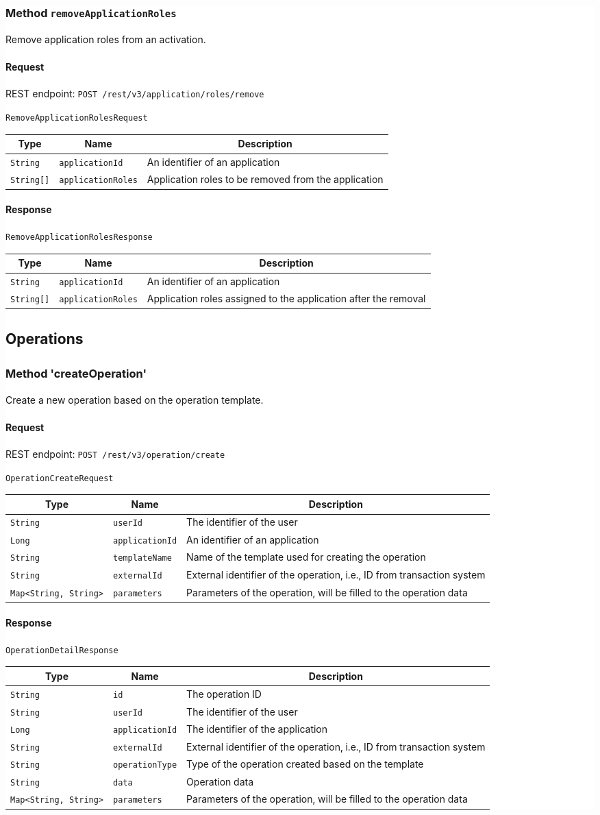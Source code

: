 ### Method `removeApplicationRoles`

Remove application roles from an activation.

#### Request

REST endpoint: `POST /rest/v3/application/roles/remove`

`RemoveApplicationRolesRequest`

| Type | Name | Description |
|------|------|-------------|
| `String` | `applicationId` | An identifier of an application |
| `String[]` | `applicationRoles` | Application roles to be removed from the application |

#### Response

`RemoveApplicationRolesResponse`

| Type | Name | Description |
|------|------|-------------|
| `String` | `applicationId` | An identifier of an application |
| `String[]` | `applicationRoles` | Application roles assigned to the application after the removal |

## Operations

### Method 'createOperation'

Create a new operation based on the operation template.

#### Request

REST endpoint: `POST /rest/v3/operation/create`

`OperationCreateRequest`

| Type | Name | Description |
|------|------|-------------|
| `String` | `userId` | The identifier of the user |
| `Long` | `applicationId` | An identifier of an application |
| `String` | `templateName` | Name of the template used for creating the operation |
| `String` | `externalId` | External identifier of the operation, i.e., ID from transaction system |
| `Map<String, String>` | `parameters` | Parameters of the operation, will be filled to the operation data |

#### Response

`OperationDetailResponse`

| Type | Name | Description |
|------|------|-------------|
| `String` | `id` | The operation ID |
| `String` | `userId` | The identifier of the user |
| `Long` | `applicationId` | The identifier of the application |
| `String` | `externalId` | External identifier of the operation, i.e., ID from transaction system |
| `String` | `operationType` | Type of the operation created based on the template |
| `String` | `data` | Operation data |
| `Map<String, String>` | `parameters` | Parameters of the operation, will be filled to the operation data |